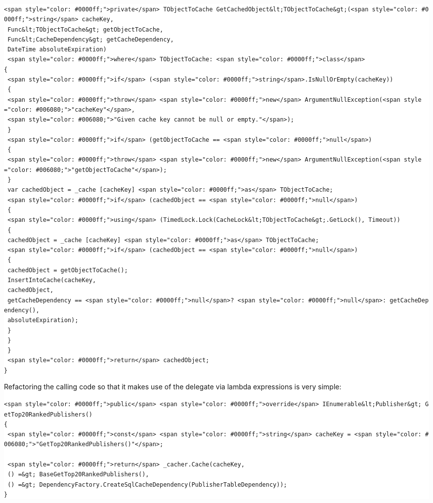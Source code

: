 ```
<span style="color: #0000ff;">private</span> TObjectToCache GetCachedObject&lt;TObjectToCache&gt;(<span style="color: #0000ff;">string</span> cacheKey,
 Func&lt;TObjectToCache&gt; getObjectToCache,
 Func&lt;CacheDependency&gt; getCacheDependency,
 DateTime absoluteExpiration)
 <span style="color: #0000ff;">where</span> TObjectToCache: <span style="color: #0000ff;">class</span>
{
 <span style="color: #0000ff;">if</span> (<span style="color: #0000ff;">string</span>.IsNullOrEmpty(cacheKey))
 {
 <span style="color: #0000ff;">throw</span> <span style="color: #0000ff;">new</span> ArgumentNullException(<span style="color: #006080;">"cacheKey"</span>,
 <span style="color: #006080;">"Given cache key cannot be null or empty."</span>);
 }
 <span style="color: #0000ff;">if</span> (getObjectToCache == <span style="color: #0000ff;">null</span>)
 {
 <span style="color: #0000ff;">throw</span> <span style="color: #0000ff;">new</span> ArgumentNullException(<span style="color: #006080;">"getObjectToCache"</span>);
 }
 var cachedObject = _cache [cacheKey] <span style="color: #0000ff;">as</span> TObjectToCache;
 <span style="color: #0000ff;">if</span> (cachedObject == <span style="color: #0000ff;">null</span>)
 {
 <span style="color: #0000ff;">using</span> (TimedLock.Lock(CacheLock&lt;TObjectToCache&gt;.GetLock(), Timeout))
 {
 cachedObject = _cache [cacheKey] <span style="color: #0000ff;">as</span> TObjectToCache;
 <span style="color: #0000ff;">if</span> (cachedObject == <span style="color: #0000ff;">null</span>)
 {
 cachedObject = getObjectToCache();
 InsertIntoCache(cacheKey,
 cachedObject,
 getCacheDependency == <span style="color: #0000ff;">null</span>? <span style="color: #0000ff;">null</span>: getCacheDependency(),
 absoluteExpiration);
 }
 }
 }
 <span style="color: #0000ff;">return</span> cachedObject;
}
```

Refactoring the calling code so that it makes use of the delegate via lambda expressions is very simple:

```
<span style="color: #0000ff;">public</span> <span style="color: #0000ff;">override</span> IEnumerable&lt;Publisher&gt; GetTop20RankedPublishers()
{
 <span style="color: #0000ff;">const</span> <span style="color: #0000ff;">string</span> cacheKey = <span style="color: #006080;">"GetTop20RankedPublishers()"</span>;

 <span style="color: #0000ff;">return</span> _cacher.Cache(cacheKey,
 () =&gt; BaseGetTop20RankedPublishers(),
 () =&gt; DependencyFactory.CreateSqlCacheDependency(PublisherTableDependency));
}
```
